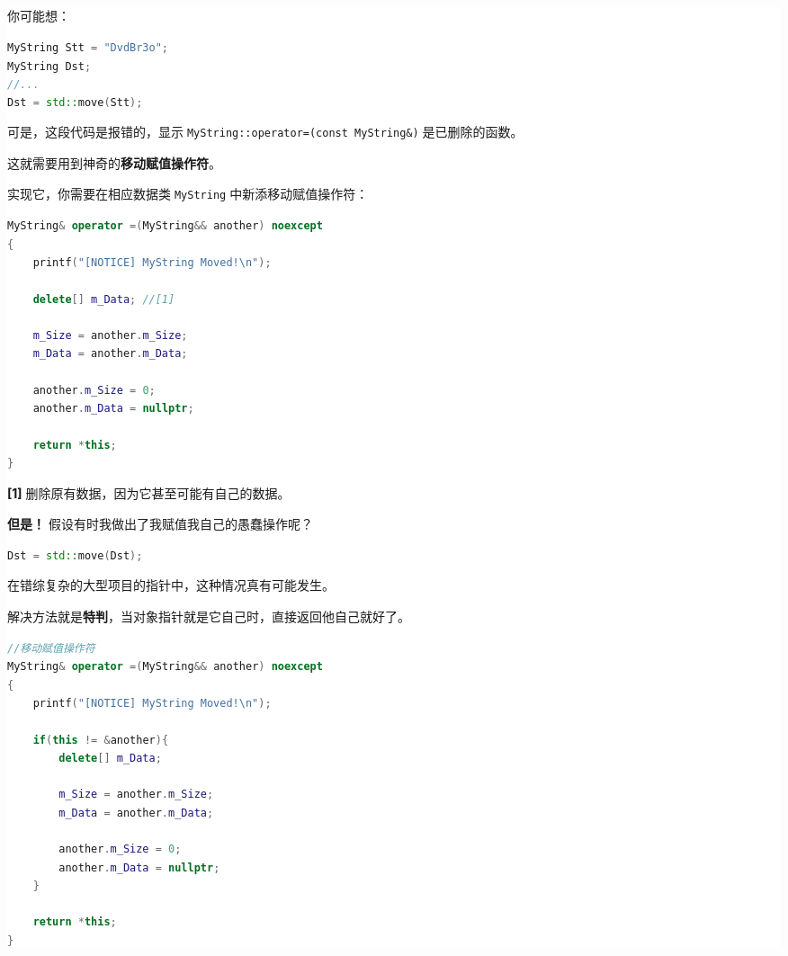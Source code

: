 你可能想：

```cpp
MyString Stt = "DvdBr3o";
MyString Dst;
//...
Dst = std::move(Stt);
```

可是，这段代码是报错的，显示 `MyString::operator=(const MyString&)` 是已删除的函数。

这就需要用到神奇的**移动赋值操作符**。

实现它，你需要在相应数据类 `MyString` 中新添移动赋值操作符：

```cpp
MyString& operator =(MyString&& another) noexcept
{
	printf("[NOTICE] MyString Moved!\n");
        
	delete[] m_Data; //[1]

	m_Size = another.m_Size;
	m_Data = another.m_Data;

	another.m_Size = 0;
	another.m_Data = nullptr;
    
    return *this;
}
```

**[1]** 删除原有数据，因为它甚至可能有自己的数据。

**但是！** 假设有时我做出了我赋值我自己的愚蠢操作呢？

```cpp
Dst = std::move(Dst);
```

在错综复杂的大型项目的指针中，这种情况真有可能发生。

解决方法就是**特判**，当对象指针就是它自己时，直接返回他自己就好了。

```cpp
//移动赋值操作符
MyString& operator =(MyString&& another) noexcept
{
	printf("[NOTICE] MyString Moved!\n");
        
	if(this != &another){
		delete[] m_Data;

		m_Size = another.m_Size;
		m_Data = another.m_Data;

		another.m_Size = 0;
		another.m_Data = nullptr;
	}

	return *this;
}
```


[^1]: 移动语义前
[^2]: 移动语义后